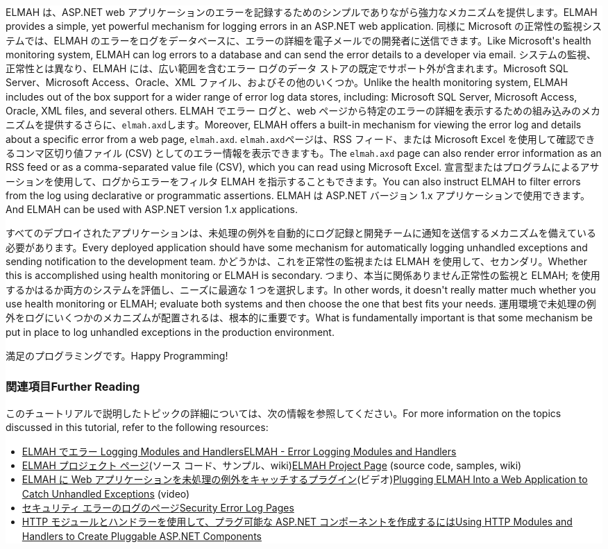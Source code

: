 <span data-ttu-id="eb601-291">ELMAH は、ASP.NET web アプリケーションのエラーを記録するためのシンプルでありながら強力なメカニズムを提供します。</span><span class="sxs-lookup"><span data-stu-id="eb601-291">ELMAH provides a simple, yet powerful mechanism for logging errors in an ASP.NET web application.</span></span> <span data-ttu-id="eb601-292">同様に Microsoft の正常性の監視システムでは、ELMAH のエラーをログをデータベースに、エラーの詳細を電子メールでの開発者に送信できます。</span><span class="sxs-lookup"><span data-stu-id="eb601-292">Like Microsoft's health monitoring system, ELMAH can log errors to a database and can send the error details to a developer via email.</span></span> <span data-ttu-id="eb601-293">システムの監視、正常性とは異なり、ELMAH には、広い範囲を含むエラー ログのデータ ストアの既定でサポート外が含まれます。Microsoft SQL Server、Microsoft Access、Oracle、XML ファイル、およびその他のいくつか。</span><span class="sxs-lookup"><span data-stu-id="eb601-293">Unlike the health monitoring system, ELMAH includes out of the box support for a wider range of error log data stores, including: Microsoft SQL Server, Microsoft Access, Oracle, XML files, and several others.</span></span> <span data-ttu-id="eb601-294">ELMAH でエラー ログと、web ページから特定のエラーの詳細を表示するための組み込みのメカニズムを提供するさらに、`elmah.axd`します。</span><span class="sxs-lookup"><span data-stu-id="eb601-294">Moreover, ELMAH offers a built-in mechanism for viewing the error log and details about a specific error from a web page, `elmah.axd`.</span></span> <span data-ttu-id="eb601-295">`elmah.axd`ページは、RSS フィード、または Microsoft Excel を使用して確認できるコンマ区切り値ファイル (CSV) としてのエラー情報を表示できますも。</span><span class="sxs-lookup"><span data-stu-id="eb601-295">The `elmah.axd` page can also render error information as an RSS feed or as a comma-separated value file (CSV), which you can read using Microsoft Excel.</span></span> <span data-ttu-id="eb601-296">宣言型またはプログラムによるアサーションを使用して、ログからエラーをフィルタ ELMAH を指示することもできます。</span><span class="sxs-lookup"><span data-stu-id="eb601-296">You can also instruct ELMAH to filter errors from the log using declarative or programmatic assertions.</span></span> <span data-ttu-id="eb601-297">ELMAH は ASP.NET バージョン 1.x アプリケーションで使用できます。</span><span class="sxs-lookup"><span data-stu-id="eb601-297">And ELMAH can be used with ASP.NET version 1.x applications.</span></span>

<span data-ttu-id="eb601-298">すべてのデプロイされたアプリケーションは、未処理の例外を自動的にログ記録と開発チームに通知を送信するメカニズムを備えている必要があります。</span><span class="sxs-lookup"><span data-stu-id="eb601-298">Every deployed application should have some mechanism for automatically logging unhandled exceptions and sending notification to the development team.</span></span> <span data-ttu-id="eb601-299">かどうかは、これを正常性の監視または ELMAH を使用して、セカンダリ。</span><span class="sxs-lookup"><span data-stu-id="eb601-299">Whether this is accomplished using health monitoring or ELMAH is secondary.</span></span> <span data-ttu-id="eb601-300">つまり、本当に関係ありません正常性の監視と ELMAH; を使用するかはるか両方のシステムを評価し、ニーズに最適な 1 つを選択します。</span><span class="sxs-lookup"><span data-stu-id="eb601-300">In other words, it doesn't really matter much whether you use health monitoring or ELMAH; evaluate both systems and then choose the one that best fits your needs.</span></span> <span data-ttu-id="eb601-301">運用環境で未処理の例外をログにいくつかのメカニズムが配置されるは、根本的に重要です。</span><span class="sxs-lookup"><span data-stu-id="eb601-301">What is fundamentally important is that some mechanism be put in place to log unhandled exceptions in the production environment.</span></span>

<span data-ttu-id="eb601-302">満足のプログラミングです。</span><span class="sxs-lookup"><span data-stu-id="eb601-302">Happy Programming!</span></span>

### <a name="further-reading"></a><span data-ttu-id="eb601-303">関連項目</span><span class="sxs-lookup"><span data-stu-id="eb601-303">Further Reading</span></span>

<span data-ttu-id="eb601-304">このチュートリアルで説明したトピックの詳細については、次の情報を参照してください。</span><span class="sxs-lookup"><span data-stu-id="eb601-304">For more information on the topics discussed in this tutorial, refer to the following resources:</span></span>

- [<span data-ttu-id="eb601-305">ELMAH でエラー Logging Modules and Handlers</span><span class="sxs-lookup"><span data-stu-id="eb601-305">ELMAH - Error Logging Modules and Handlers</span></span>](http://dotnetslackers.com/articles/aspnet/ErrorLoggingModulesAndHandlers.aspx)
- <span data-ttu-id="eb601-306">[ELMAH プロジェクト ページ](https://code.google.com/p/elmah/)(ソース コード、サンプル、wiki)</span><span class="sxs-lookup"><span data-stu-id="eb601-306">[ELMAH Project Page](https://code.google.com/p/elmah/) (source code, samples, wiki)</span></span>
- <span data-ttu-id="eb601-307">[ELMAH に Web アプリケーションを未処理の例外をキャッチするプラグイン](http://screencastaday.com/ScreenCasts/43_Plugging_Elmah_into_Web_Application_to_Catch_Unhandled_Exceptions.aspx)(ビデオ)</span><span class="sxs-lookup"><span data-stu-id="eb601-307">[Plugging ELMAH Into a Web Application to Catch Unhandled Exceptions](http://screencastaday.com/ScreenCasts/43_Plugging_Elmah_into_Web_Application_to_Catch_Unhandled_Exceptions.aspx) (video)</span></span>
- [<span data-ttu-id="eb601-308">セキュリティ エラーのログのページ</span><span class="sxs-lookup"><span data-stu-id="eb601-308">Security Error Log Pages</span></span>](https://code.google.com/p/elmah/wiki/SecuringErrorLogPages)
- [<span data-ttu-id="eb601-309">HTTP モジュールとハンドラーを使用して、プラグ可能な ASP.NET コンポーネントを作成するには</span><span class="sxs-lookup"><span data-stu-id="eb601-309">Using HTTP Modules and Handlers to Create Pluggable ASP.NET Components</span></span>](https://msdn.microsoft.com/library/aa479332.aspx)